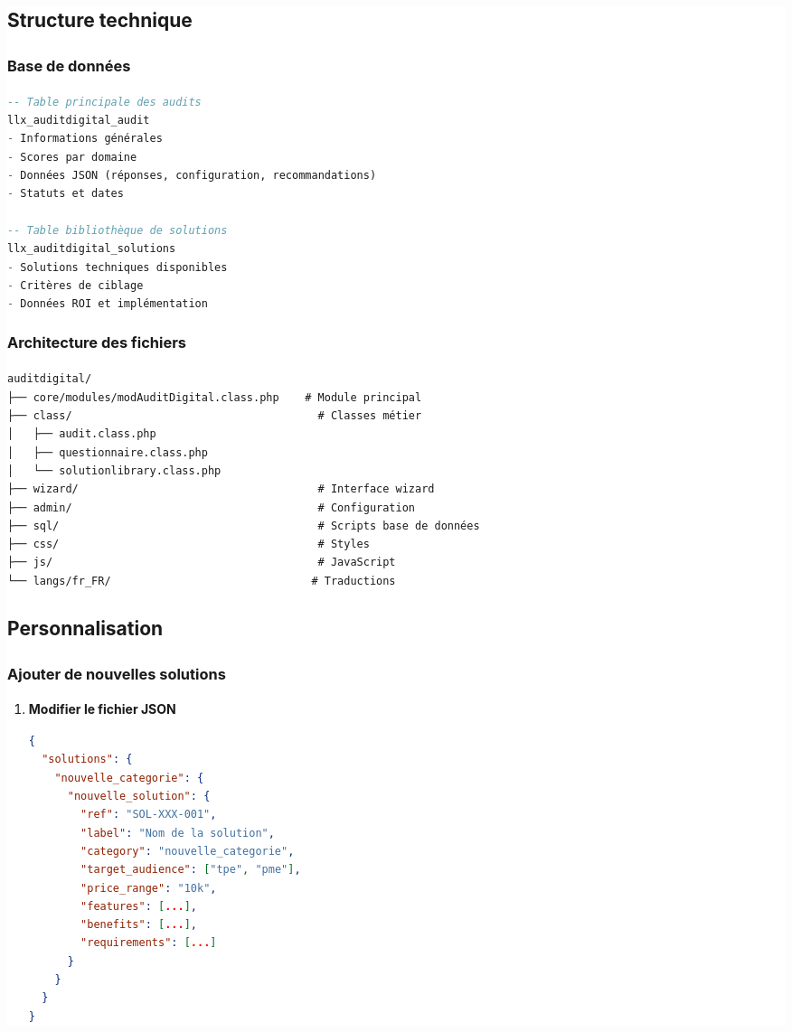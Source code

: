 ## Structure technique

### Base de données
```sql
-- Table principale des audits
llx_auditdigital_audit
- Informations générales
- Scores par domaine
- Données JSON (réponses, configuration, recommandations)
- Statuts et dates

-- Table bibliothèque de solutions
llx_auditdigital_solutions
- Solutions techniques disponibles
- Critères de ciblage
- Données ROI et implémentation
```

### Architecture des fichiers
```
auditdigital/
├── core/modules/modAuditDigital.class.php    # Module principal
├── class/                                      # Classes métier
│   ├── audit.class.php
│   ├── questionnaire.class.php
│   └── solutionlibrary.class.php
├── wizard/                                     # Interface wizard
├── admin/                                      # Configuration
├── sql/                                        # Scripts base de données
├── css/                                        # Styles
├── js/                                         # JavaScript
└── langs/fr_FR/                               # Traductions
```

## Personnalisation

### Ajouter de nouvelles solutions

1. **Modifier le fichier JSON**
   ```json
   {
     "solutions": {
       "nouvelle_categorie": {
         "nouvelle_solution": {
           "ref": "SOL-XXX-001",
           "label": "Nom de la solution",
           "category": "nouvelle_categorie",
           "target_audience": ["tpe", "pme"],
           "price_range": "10k",
           "features": [...],
           "benefits": [...],
           "requirements": [...]
         }
       }
     }
   }
   ```
